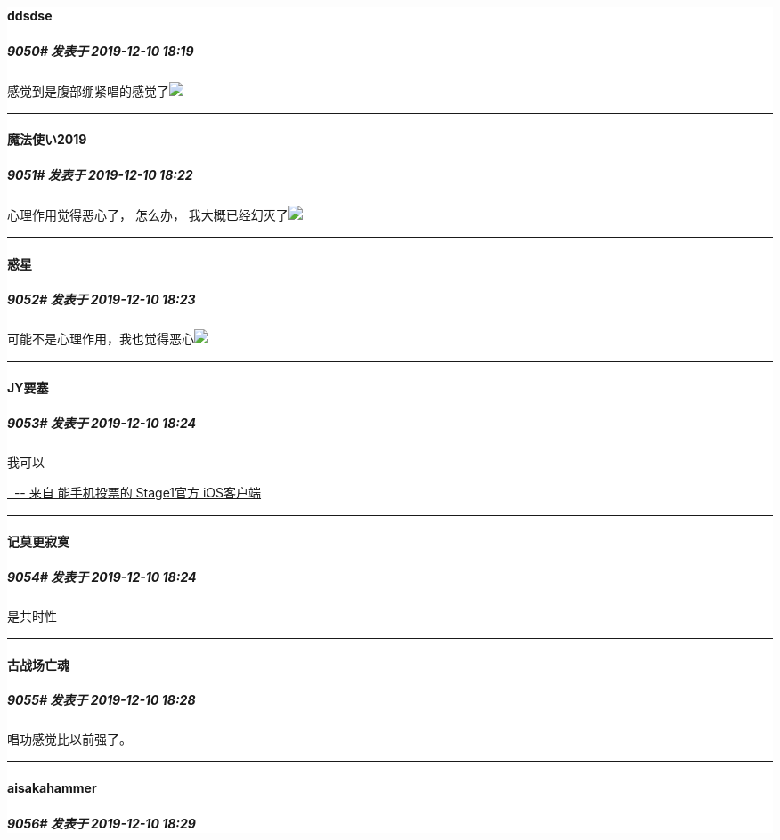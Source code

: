 ####  ddsdse  
##### 9050#       发表于 2019-12-10 18:19


感觉到是腹部绷紧唱的感觉了<img src="https://static.saraba1st.com/image/smiley/face2017/067.png" referrerpolicy="no-referrer">


-----

####  魔法使い2019  
##### 9051#       发表于 2019-12-10 18:22


心理作用觉得恶心了， 怎么办， 我大概已经幻灭了<img src="https://static.saraba1st.com/image/smiley/face2017/067.png" referrerpolicy="no-referrer">


-----

####  惑星  
##### 9052#       发表于 2019-12-10 18:23


可能不是心理作用，我也觉得恶心<img src="https://static.saraba1st.com/image/smiley/face2017/067.png" referrerpolicy="no-referrer">


-----

####  JY要塞  
##### 9053#       发表于 2019-12-10 18:24


我可以

[  -- 来自 能手机投票的 Stage1官方 iOS客户端](https://itunes.apple.com/fi/app/saraba1st/id1221237470?mt=8)


-----

####  记莫更寂寞  
##### 9054#       发表于 2019-12-10 18:24


是共时性


-----

####  古战场亡魂  
##### 9055#       发表于 2019-12-10 18:28


唱功感觉比以前强了。


-----

####  aisakahammer  
##### 9056#       发表于 2019-12-10 18:29
